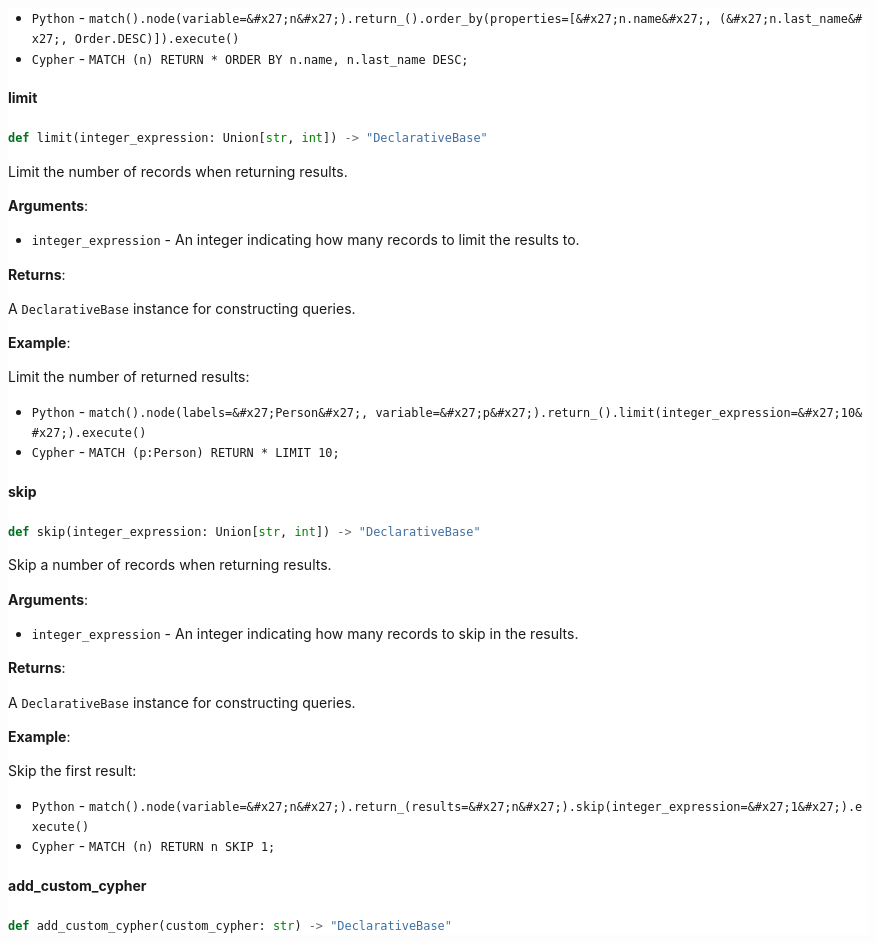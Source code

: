 - `Python` - `match().node(variable=&#x27;n&#x27;).return_().order_by(properties=[&#x27;n.name&#x27;, (&#x27;n.last_name&#x27;, Order.DESC)]).execute()`
- `Cypher` - `MATCH (n) RETURN * ORDER BY n.name, n.last_name DESC;`

#### limit

```python
def limit(integer_expression: Union[str, int]) -> "DeclarativeBase"
```

Limit the number of records when returning results.

**Arguments**:

- `integer_expression` - An integer indicating how many records to limit
  the results to.
  

**Returns**:

  A `DeclarativeBase` instance for constructing queries.
  

**Example**:

  Limit the number of returned results:
  
- `Python` - `match().node(labels=&#x27;Person&#x27;, variable=&#x27;p&#x27;).return_().limit(integer_expression=&#x27;10&#x27;).execute()`
- `Cypher` - `MATCH (p:Person) RETURN * LIMIT 10;`

#### skip

```python
def skip(integer_expression: Union[str, int]) -> "DeclarativeBase"
```

Skip a number of records when returning results.

**Arguments**:

- `integer_expression` - An integer indicating how many records to skip
  in the results.
  

**Returns**:

  A `DeclarativeBase` instance for constructing queries.
  

**Example**:

  Skip the first result:
  
- `Python` - `match().node(variable=&#x27;n&#x27;).return_(results=&#x27;n&#x27;).skip(integer_expression=&#x27;1&#x27;).execute()`
- `Cypher` - `MATCH (n) RETURN n SKIP 1;`

#### add\_custom\_cypher

```python
def add_custom_cypher(custom_cypher: str) -> "DeclarativeBase"
```
